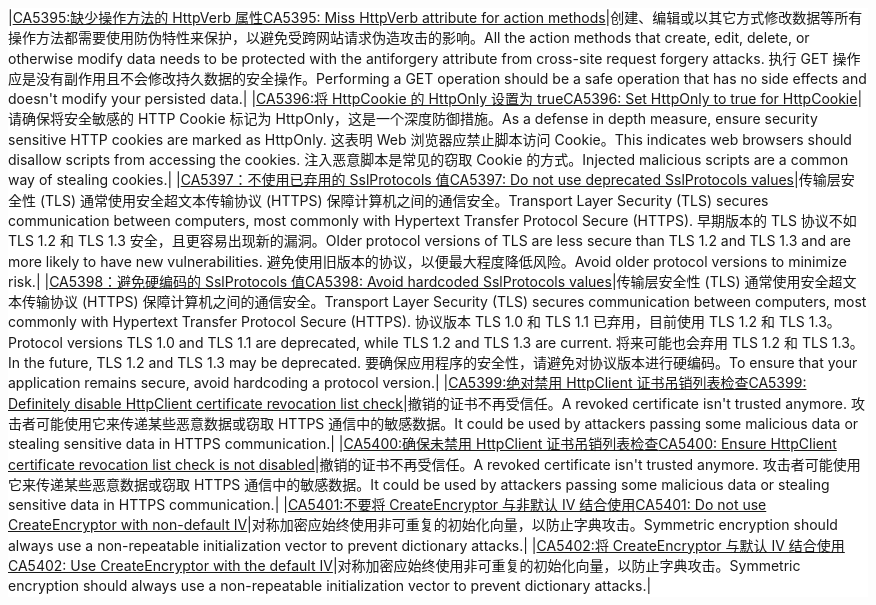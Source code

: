 |[<span data-ttu-id="35e78-348">CA5395:缺少操作方法的 HttpVerb 属性</span><span class="sxs-lookup"><span data-stu-id="35e78-348">CA5395: Miss HttpVerb attribute for action methods</span></span>](ca5395.md)|<span data-ttu-id="35e78-349">创建、编辑或以其它方式修改数据等所有操作方法都需要使用防伪特性来保护，以避免受跨网站请求伪造攻击的影响。</span><span class="sxs-lookup"><span data-stu-id="35e78-349">All the action methods that create, edit, delete, or otherwise modify data needs to be protected with the antiforgery attribute from cross-site request forgery attacks.</span></span> <span data-ttu-id="35e78-350">执行 GET 操作应是没有副作用且不会修改持久数据的安全操作。</span><span class="sxs-lookup"><span data-stu-id="35e78-350">Performing a GET operation should be a safe operation that has no side effects and doesn't modify your persisted data.</span></span>|
|[<span data-ttu-id="35e78-351">CA5396:将 HttpCookie 的 HttpOnly 设置为 true</span><span class="sxs-lookup"><span data-stu-id="35e78-351">CA5396: Set HttpOnly to true for HttpCookie</span></span>](ca5396.md)|<span data-ttu-id="35e78-352">请确保将安全敏感的 HTTP Cookie 标记为 HttpOnly，这是一个深度防御措施。</span><span class="sxs-lookup"><span data-stu-id="35e78-352">As a defense in depth measure, ensure security sensitive HTTP cookies are marked as HttpOnly.</span></span> <span data-ttu-id="35e78-353">这表明 Web 浏览器应禁止脚本访问 Cookie。</span><span class="sxs-lookup"><span data-stu-id="35e78-353">This indicates web browsers should disallow scripts from accessing the cookies.</span></span> <span data-ttu-id="35e78-354">注入恶意脚本是常见的窃取 Cookie 的方式。</span><span class="sxs-lookup"><span data-stu-id="35e78-354">Injected malicious scripts are a common way of stealing cookies.</span></span>|
|[<span data-ttu-id="35e78-355">CA5397：不使用已弃用的 SslProtocols 值</span><span class="sxs-lookup"><span data-stu-id="35e78-355">CA5397: Do not use deprecated SslProtocols values</span></span>](ca5397.md)|<span data-ttu-id="35e78-356">传输层安全性 (TLS) 通常使用安全超文本传输协议 (HTTPS) 保障计算机之间的通信安全。</span><span class="sxs-lookup"><span data-stu-id="35e78-356">Transport Layer Security (TLS) secures communication between computers, most commonly with Hypertext Transfer Protocol Secure (HTTPS).</span></span> <span data-ttu-id="35e78-357">早期版本的 TLS 协议不如 TLS 1.2 和 TLS 1.3 安全，且更容易出现新的漏洞。</span><span class="sxs-lookup"><span data-stu-id="35e78-357">Older protocol versions of TLS are less secure than TLS 1.2 and TLS 1.3 and are more likely to have new vulnerabilities.</span></span> <span data-ttu-id="35e78-358">避免使用旧版本的协议，以便最大程度降低风险。</span><span class="sxs-lookup"><span data-stu-id="35e78-358">Avoid older protocol versions to minimize risk.</span></span>|
|[<span data-ttu-id="35e78-359">CA5398：避免硬编码的 SslProtocols 值</span><span class="sxs-lookup"><span data-stu-id="35e78-359">CA5398: Avoid hardcoded SslProtocols values</span></span>](ca5398.md)|<span data-ttu-id="35e78-360">传输层安全性 (TLS) 通常使用安全超文本传输协议 (HTTPS) 保障计算机之间的通信安全。</span><span class="sxs-lookup"><span data-stu-id="35e78-360">Transport Layer Security (TLS) secures communication between computers, most commonly with Hypertext Transfer Protocol Secure (HTTPS).</span></span> <span data-ttu-id="35e78-361">协议版本 TLS 1.0 和 TLS 1.1 已弃用，目前使用 TLS 1.2 和 TLS 1.3。</span><span class="sxs-lookup"><span data-stu-id="35e78-361">Protocol versions TLS 1.0 and TLS 1.1 are deprecated, while TLS 1.2 and TLS 1.3 are current.</span></span> <span data-ttu-id="35e78-362">将来可能也会弃用 TLS 1.2 和 TLS 1.3。</span><span class="sxs-lookup"><span data-stu-id="35e78-362">In the future, TLS 1.2 and TLS 1.3 may be deprecated.</span></span> <span data-ttu-id="35e78-363">要确保应用程序的安全性，请避免对协议版本进行硬编码。</span><span class="sxs-lookup"><span data-stu-id="35e78-363">To ensure that your application remains secure, avoid hardcoding a protocol version.</span></span>|
|[<span data-ttu-id="35e78-364">CA5399:绝对禁用 HttpClient 证书吊销列表检查</span><span class="sxs-lookup"><span data-stu-id="35e78-364">CA5399: Definitely disable HttpClient certificate revocation list check</span></span>](ca5399.md)|<span data-ttu-id="35e78-365">撤销的证书不再受信任。</span><span class="sxs-lookup"><span data-stu-id="35e78-365">A revoked certificate isn't trusted anymore.</span></span> <span data-ttu-id="35e78-366">攻击者可能使用它来传递某些恶意数据或窃取 HTTPS 通信中的敏感数据。</span><span class="sxs-lookup"><span data-stu-id="35e78-366">It could be used by attackers passing some malicious data or stealing sensitive data in HTTPS communication.</span></span>|
|[<span data-ttu-id="35e78-367">CA5400:确保未禁用 HttpClient 证书吊销列表检查</span><span class="sxs-lookup"><span data-stu-id="35e78-367">CA5400: Ensure HttpClient certificate revocation list check is not disabled</span></span>](ca5400.md)|<span data-ttu-id="35e78-368">撤销的证书不再受信任。</span><span class="sxs-lookup"><span data-stu-id="35e78-368">A revoked certificate isn't trusted anymore.</span></span> <span data-ttu-id="35e78-369">攻击者可能使用它来传递某些恶意数据或窃取 HTTPS 通信中的敏感数据。</span><span class="sxs-lookup"><span data-stu-id="35e78-369">It could be used by attackers passing some malicious data or stealing sensitive data in HTTPS communication.</span></span>|
|[<span data-ttu-id="35e78-370">CA5401:不要将 CreateEncryptor 与非默认 IV 结合使用</span><span class="sxs-lookup"><span data-stu-id="35e78-370">CA5401: Do not use CreateEncryptor with non-default IV</span></span>](ca5401.md)|<span data-ttu-id="35e78-371">对称加密应始终使用非可重复的初始化向量，以防止字典攻击。</span><span class="sxs-lookup"><span data-stu-id="35e78-371">Symmetric encryption should always use a non-repeatable initialization vector to prevent dictionary attacks.</span></span>|
|[<span data-ttu-id="35e78-372">CA5402:将 CreateEncryptor 与默认 IV 结合使用</span><span class="sxs-lookup"><span data-stu-id="35e78-372">CA5402: Use CreateEncryptor with the default IV</span></span>](ca5402.md)|<span data-ttu-id="35e78-373">对称加密应始终使用非可重复的初始化向量，以防止字典攻击。</span><span class="sxs-lookup"><span data-stu-id="35e78-373">Symmetric encryption should always use a non-repeatable initialization vector to prevent dictionary attacks.</span></span>|